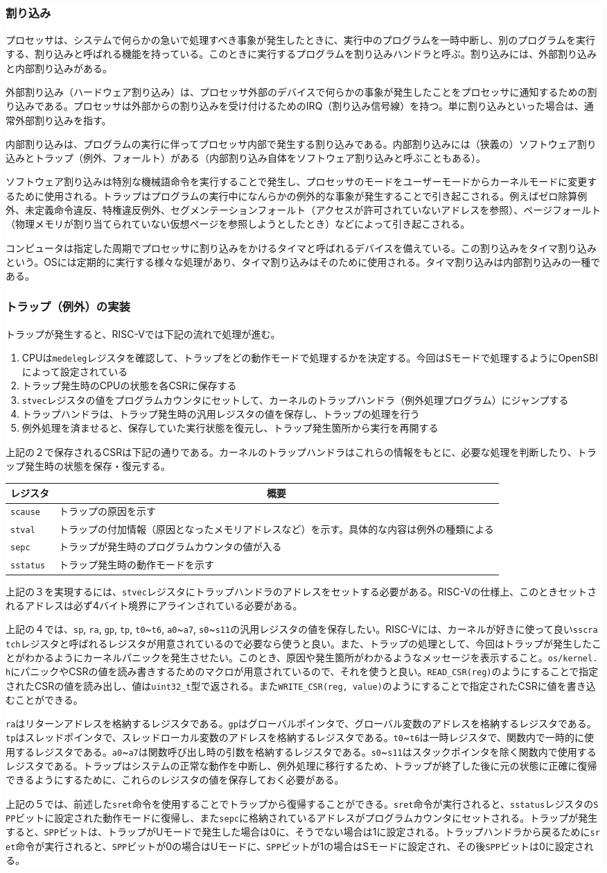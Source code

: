 ### **割り込み**

プロセッサは、システムで何らかの急いで処理すべき事象が発生したときに、実行中のプログラムを一時中断し、別のプログラムを実行する、割り込みと呼ばれる機能を持っている。このときに実行するプログラムを割り込みハンドラと呼ぶ。割り込みには、外部割り込みと内部割り込みがある。

外部割り込み（ハードウェア割り込み）は、プロセッサ外部のデバイスで何らかの事象が発生したことをプロセッサに通知するための割り込みである。プロセッサは外部からの割り込みを受け付けるためのIRQ（割り込み信号線）を持つ。単に割り込みといった場合は、通常外部割り込みを指す。

内部割り込みは、プログラムの実行に伴ってプロセッサ内部で発生する割り込みである。内部割り込みには（狭義の）ソフトウェア割り込みとトラップ（例外、フォールト）がある（内部割り込み自体をソフトウェア割り込みと呼ぶこともある）。

ソフトウェア割り込みは特別な機械語命令を実行することで発生し、プロセッサのモードをユーザーモードからカーネルモードに変更するために使用される。トラップはプログラムの実行中になんらかの例外的な事象が発生することで引き起こされる。例えばゼロ除算例外、未定義命令違反、特権違反例外、セグメンテーションフォールト（アクセスが許可されていないアドレスを参照）、ページフォールト（物理メモリが割り当てられていない仮想ページを参照しようとしたとき）などによって引き起こされる。

コンピュータは指定した周期でプロセッサに割り込みをかけるタイマと呼ばれるデバイスを備えている。この割り込みをタイマ割り込みという。OSには定期的に実行する様々な処理があり、タイマ割り込みはそのために使用される。タイマ割り込みは内部割り込みの一種である。

### **トラップ（例外）の実装**

トラップが発生すると、RISC-Vでは下記の流れで処理が進む。

1. CPUは`medeleg`レジスタを確認して、トラップをどの動作モードで処理するかを決定する。今回はSモードで処理するようにOpenSBIによって設定されている
2. トラップ発生時のCPUの状態を各CSRに保存する
3. `stvec`レジスタの値をプログラムカウンタにセットして、カーネルのトラップハンドラ（例外処理プログラム）にジャンプする
4. トラップハンドラは、トラップ発生時の汎用レジスタの値を保存し、トラップの処理を行う
5. 例外処理を済ませると、保存していた実行状態を復元し、トラップ発生箇所から実行を再開する

上記の２で保存されるCSRは下記の通りである。カーネルのトラップハンドラはこれらの情報をもとに、必要な処理を判断したり、トラップ発生時の状態を保存・復元する。

| レジスタ | 概要 |
| --- | --- |
| `scause` | トラップの原因を示す |
| `stval` | トラップの付加情報（原因となったメモリアドレスなど）を示す。具体的な内容は例外の種類による |
| `sepc` | トラップが発生時のプログラムカウンタの値が入る |
| `sstatus` | トラップ発生時の動作モードを示す |

上記の３を実現するには、`stvec`レジスタにトラップハンドラのアドレスをセットする必要がある。RISC-Vの仕様上、このときセットされるアドレスは必ず4バイト境界にアラインされている必要がある。

上記の４では、`sp`, `ra`, `gp`, `tp`, `t0`\~`t6`, `a0`\~`a7`, `s0`\~`s11`の汎用レジスタの値を保存したい。RISC-Vには、カーネルが好きに使って良い`sscratch`レジスタと呼ばれるレジスタが用意されているので必要なら使うと良い。また、トラップの処理として、今回はトラップが発生したことがわかるようにカーネルパニックを発生させたい。このとき、原因や発生箇所がわかるようなメッセージを表示すること。`os/kernel.h`にパニックやCSRの値を読み書きするためのマクロが用意されているので、それを使うと良い。`READ_CSR(reg)`のようにすることで指定されたCSRの値を読み出し、値は`uint32_t`型で返される。また`WRITE_CSR(reg, value)`のようにすることで指定されたCSRに値を書き込むことができる。

`ra`はリターンアドレスを格納するレジスタである。`gp`はグローバルポインタで、グローバル変数のアドレスを格納するレジスタである。`tp`はスレッドポインタで、スレッドローカル変数のアドレスを格納するレジスタである。`t0`\~`t6`は一時レジスタで、関数内で一時的に使用するレジスタである。`a0`\~`a7`は関数呼び出し時の引数を格納するレジスタである。`s0`\~`s11`はスタックポインタを除く関数内で使用するレジスタである。トラップはシステムの正常な動作を中断し、例外処理に移行するため、トラップが終了した後に元の状態に正確に復帰できるようにするために、これらのレジスタの値を保存しておく必要がある。

上記の５では、前述した`sret`命令を使用することでトラップから復帰することができる。`sret`命令が実行されると、`sstatus`レジスタの`SPP`ビットに設定された動作モードに復帰し、また`sepc`に格納されているアドレスがプログラムカウンタにセットされる。トラップが発生すると、`SPP`ビットは、トラップがUモードで発生した場合は0に、そうでない場合は1に設定される。トラップハンドラから戻るために`sret`命令が実行されると、`SPP`ビットが0の場合はUモードに、`SPP`ビットが1の場合はSモードに設定され、その後`SPP`ビットは0に設定される。
